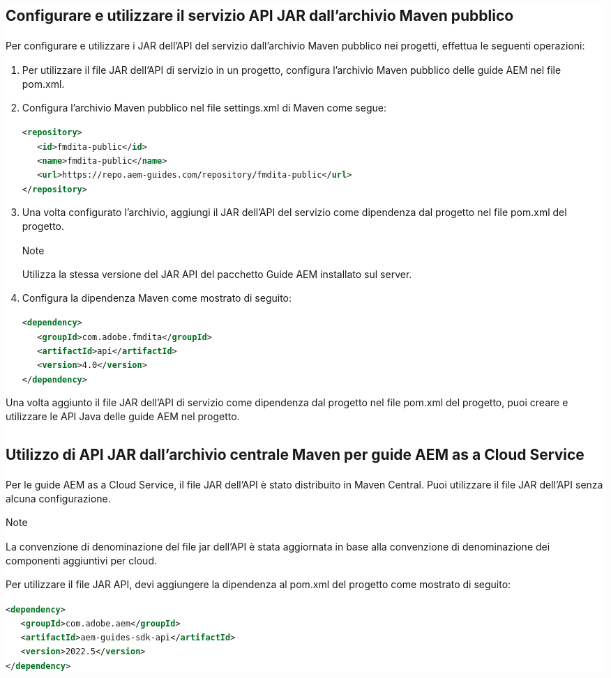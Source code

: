 
## Configurare e utilizzare il servizio API JAR dall’archivio Maven pubblico

Per configurare e utilizzare i JAR dell’API del servizio dall’archivio Maven pubblico nei progetti, effettua le seguenti operazioni:

1. Per utilizzare il file JAR dell’API di servizio in un progetto, configura l’archivio Maven pubblico delle guide AEM nel file pom.xml.
2. Configura l’archivio Maven pubblico nel file settings.xml di Maven come segue:

   ```XML
   <repository>
      <id>fmdita-public</id>
      <name>fmdita-public</name>
      <url>https://repo.aem-guides.com/repository/fmdita-public</url>
   </repository>
   ```

3. Una volta configurato l’archivio, aggiungi il JAR dell’API del servizio come dipendenza dal progetto nel file pom.xml del progetto.

   >[!NOTE]
   >
   > Utilizza la stessa versione del JAR API del pacchetto Guide AEM installato sul server.

4. Configura la dipendenza Maven come mostrato di seguito:

   ```XML
   <dependency>
      <groupId>com.adobe.fmdita</groupId>
      <artifactId>api</artifactId>
      <version>4.0</version>
   </dependency>
   ```


Una volta aggiunto il file JAR dell’API di servizio come dipendenza dal progetto nel file pom.xml del progetto, puoi creare e utilizzare le API Java delle guide AEM nel progetto.

## Utilizzo di API JAR dall’archivio centrale Maven per guide AEM as a Cloud Service

Per le guide AEM as a Cloud Service, il file JAR dell’API è stato distribuito in Maven Central. Puoi utilizzare il file JAR dell’API senza alcuna configurazione.

>[!NOTE]
>
> La convenzione di denominazione del file jar dell’API è stata aggiornata in base alla convenzione di denominazione dei componenti aggiuntivi per cloud.

Per utilizzare il file JAR API, devi aggiungere la dipendenza al pom.xml del progetto come mostrato di seguito:

```XML
<dependency>
   <groupId>com.adobe.aem</groupId>
   <artifactId>aem-guides-sdk-api</artifactId>
   <version>2022.5</version>
</dependency>
```
